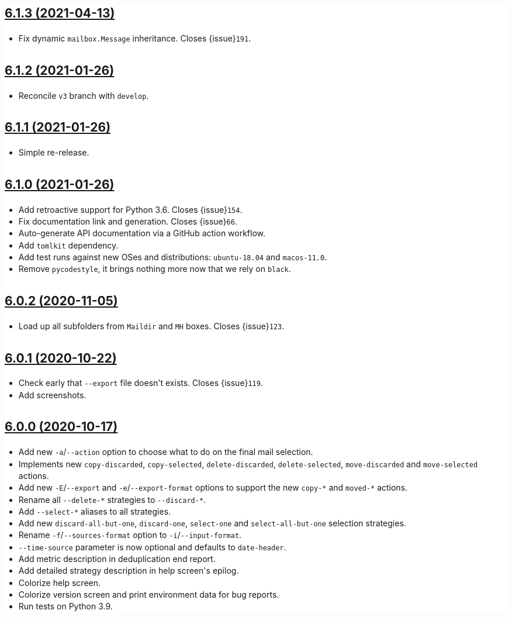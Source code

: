 ## [6.1.3 (2021-04-13)](https://github.com/kdeldycke/mail-deduplicate/compare/v6.1.2...v6.1.3)

- Fix dynamic `mailbox.Message` inheritance. Closes {issue}`191`.

## [6.1.2 (2021-01-26)](https://github.com/kdeldycke/mail-deduplicate/compare/v6.1.1...v6.1.2)

- Reconcile `v3` branch with `develop`.

## [6.1.1 (2021-01-26)](https://github.com/kdeldycke/mail-deduplicate/compare/v6.1.0...v6.1.1)

- Simple re-release.

## [6.1.0 (2021-01-26)](https://github.com/kdeldycke/mail-deduplicate/compare/v6.0.2...v6.1.0)

- Add retroactive support for Python 3.6. Closes {issue}`154`.
- Fix documentation link and generation. Closes {issue}`66`.
- Auto-generate API documentation via a GitHub action workflow.
- Add `tomlkit` dependency.
- Add test runs against new OSes and distributions: `ubuntu-18.04` and
  `macos-11.0`.
- Remove `pycodestyle`, it brings nothing more now that we rely on
  `black`.

## [6.0.2 (2020-11-05)](https://github.com/kdeldycke/mail-deduplicate/compare/v6.0.1...v6.0.2)

- Load up all subfolders from `Maildir` and `MH` boxes. Closes {issue}`123`.

## [6.0.1 (2020-10-22)](https://github.com/kdeldycke/mail-deduplicate/compare/v6.0.0...v6.0.1)

- Check early that `--export` file doesn't exists. Closes {issue}`119`.
- Add screenshots.

## [6.0.0 (2020-10-17)](https://github.com/kdeldycke/mail-deduplicate/compare/v5.1.0...v6.0.0)

- Add new `-a`/`--action` option to choose what to do on the final mail
  selection.
- Implements new `copy-discarded`, `copy-selected`, `delete-discarded`,
  `delete-selected`, `move-discarded` and `move-selected` actions.
- Add new `-E`/`--export` and `-e`/`--export-format` options to support
  the new `copy-*` and `moved-*` actions.
- Rename all `--delete-*` strategies to `--discard-*`.
- Add `--select-*` aliases to all strategies.
- Add new `discard-all-but-one`, `discard-one`, `select-one` and
  `select-all-but-one` selection strategies.
- Rename `-f`/`--sources-format` option to `-i`/`--input-format`.
- `--time-source` parameter is now optional and defaults to
  `date-header`.
- Add metric description in deduplication end report.
- Add detailed strategy description in help screen's epilog.
- Colorize help screen.
- Colorize version screen and print environment data for bug reports.
- Run tests on Python 3.9.
